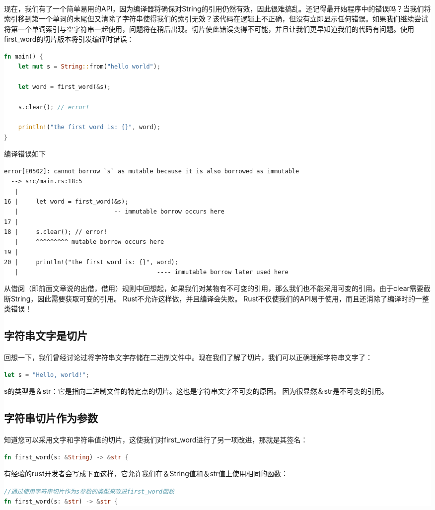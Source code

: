 现在，我们有了一个简单易用的API，因为编译器将确保对String的引用仍然有效，因此很难搞乱。还记得最开始程序中的错误吗？当我们将索引移到第一个单词的末尾但又清除了字符串使得我们的索引无效？该代码在逻辑上不正确，但没有立即显示任何错误。如果我们继续尝试将第一个单词索引与空字符串一起使用，问题将在稍后出现。切片使此错误变得不可能，并且让我们更早知道我们的代码有问题。使用first_word的切片版本将引发编译时错误：

```rust
fn main() {
    let mut s = String::from("hello world");

    let word = first_word(&s);

    s.clear(); // error!

    println!("the first word is: {}", word);
}
```

编译错误如下

```
error[E0502]: cannot borrow `s` as mutable because it is also borrowed as immutable
  --> src/main.rs:18:5
   |
16 |     let word = first_word(&s);
   |                           -- immutable borrow occurs here
17 |
18 |     s.clear(); // error!
   |     ^^^^^^^^^ mutable borrow occurs here
19 |
20 |     println!("the first word is: {}", word);
   |                                       ---- immutable borrow later used here
```

从借阅（即前面文章说的出借，借用）规则中回想起，如果我们对某物有不可变的引用，那么我们也不能采用可变的引用。由于clear需要截断String，因此需要获取可变的引用。 Rust不允许这样做，并且编译会失败。 Rust不仅使我们的API易于使用，而且还消除了编译时的一整类错误！

## 字符串文字是切片

回想一下，我们曾经讨论过将字符串文字存储在二进制文件中。现在我们了解了切片，我们可以正确理解字符串文字了：

```rust
let s = "Hello, world!";
```

s的类型是＆str：它是指向二进制文件的特定点的切片。这也是字符串文字不可变的原因。 因为很显然＆str是不可变的引用。

## 字符串切片作为参数

知道您可以采用文字和字符串值的切片，这使我们对first_word进行了另一项改进，那就是其签名：

```rust
fn first_word(s: &String) -> &str {
```

有经验的rust开发者会写成下面这样，它允许我们在＆String值和＆str值上使用相同的函数：

```rust
//通过使用字符串切片作为s参数的类型来改进first_word函数
fn first_word(s: &str) -> &str {
```
